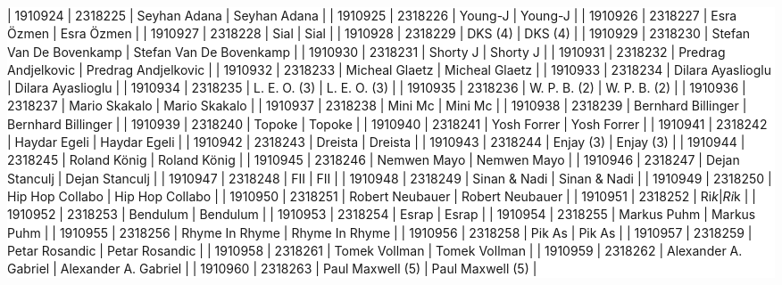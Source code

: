 | 1910924 | 2318225 | Seyhan Adana | Seyhan Adana |
| 1910925 | 2318226 | Young-J | Young-J |
| 1910926 | 2318227 | Esra Özmen | Esra Özmen |
| 1910927 | 2318228 | Sial | Sial |
| 1910928 | 2318229 | DKS (4) | DKS (4) |
| 1910929 | 2318230 | Stefan Van De Bovenkamp | Stefan Van De Bovenkamp |
| 1910930 | 2318231 | Shorty J | Shorty J |
| 1910931 | 2318232 | Predrag Andjelkovic | Predrag Andjelkovic |
| 1910932 | 2318233 | Micheal Glaetz | Micheal Glaetz |
| 1910933 | 2318234 | Dilara Ayaslioglu | Dilara Ayaslioglu |
| 1910934 | 2318235 | L. E. O. (3) | L. E. O. (3) |
| 1910935 | 2318236 | W. P. B. (2) | W. P. B. (2) |
| 1910936 | 2318237 | Mario Skakalo | Mario Skakalo |
| 1910937 | 2318238 | Mini Mc | Mini Mc |
| 1910938 | 2318239 | Bernhard Billinger | Bernhard Billinger |
| 1910939 | 2318240 | Topoke | Topoke |
| 1910940 | 2318241 | Yosh Forrer | Yosh Forrer |
| 1910941 | 2318242 | Haydar Egeli | Haydar Egeli |
| 1910942 | 2318243 | Dreista | Dreista |
| 1910943 | 2318244 | Enjay (3) | Enjay (3) |
| 1910944 | 2318245 | Roland König | Roland König |
| 1910945 | 2318246 | Nemwen Mayo | Nemwen Mayo |
| 1910946 | 2318247 | Dejan Stanculj | Dejan Stanculj |
| 1910947 | 2318248 | FII | FII |
| 1910948 | 2318249 | Sinan & Nadi | Sinan & Nadi |
| 1910949 | 2318250 | Hip Hop Collabo | Hip Hop Collabo |
| 1910950 | 2318251 | Robert Neubauer | Robert Neubauer |
| 1910951 | 2318252 | Ri$k | Ri$k |
| 1910952 | 2318253 | Bendulum | Bendulum |
| 1910953 | 2318254 | Esrap | Esrap |
| 1910954 | 2318255 | Markus Puhm | Markus Puhm |
| 1910955 | 2318256 | Rhyme In Rhyme | Rhyme In Rhyme |
| 1910956 | 2318258 | Pik As | Pik As |
| 1910957 | 2318259 | Petar Rosandic | Petar Rosandic |
| 1910958 | 2318261 | Tomek Vollman | Tomek Vollman |
| 1910959 | 2318262 | Alexander A. Gabriel | Alexander A. Gabriel |
| 1910960 | 2318263 | Paul Maxwell (5) | Paul Maxwell (5) |